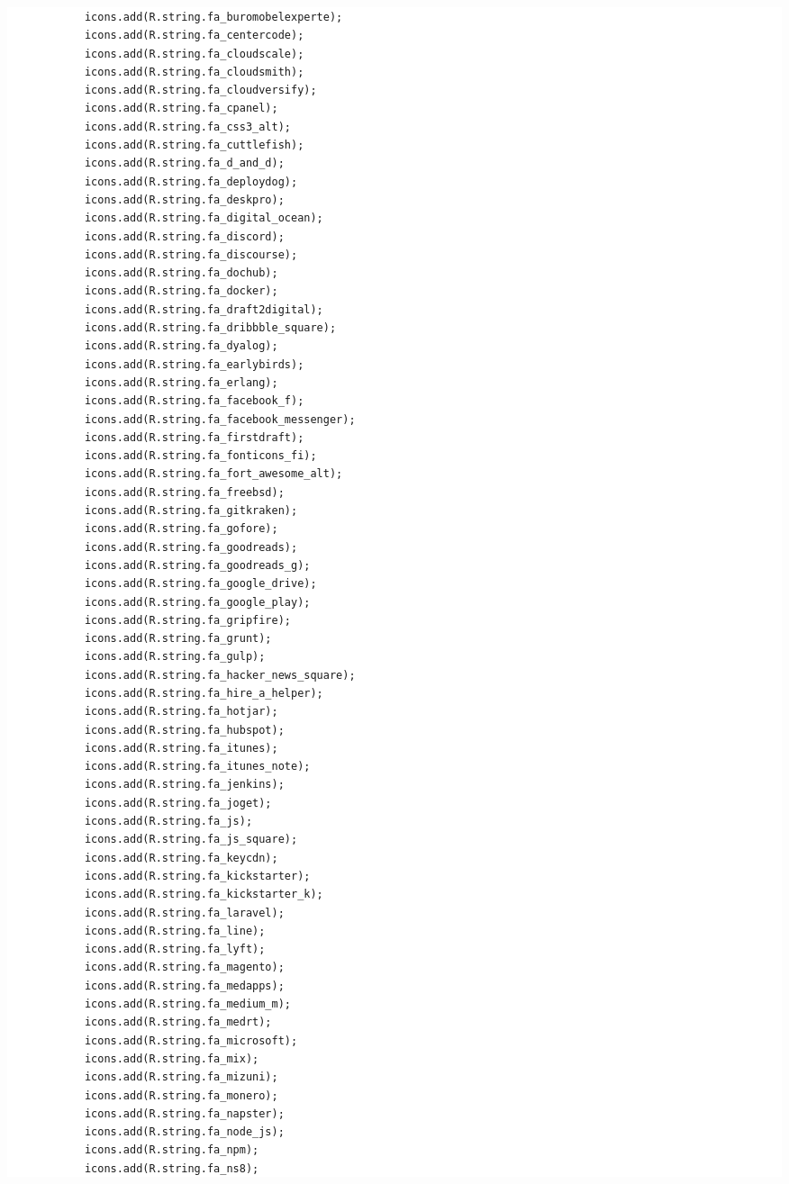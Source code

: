                 icons.add(R.string.fa_buromobelexperte);
                icons.add(R.string.fa_centercode);
                icons.add(R.string.fa_cloudscale);
                icons.add(R.string.fa_cloudsmith);
                icons.add(R.string.fa_cloudversify);
                icons.add(R.string.fa_cpanel);
                icons.add(R.string.fa_css3_alt);
                icons.add(R.string.fa_cuttlefish);
                icons.add(R.string.fa_d_and_d);
                icons.add(R.string.fa_deploydog);
                icons.add(R.string.fa_deskpro);
                icons.add(R.string.fa_digital_ocean);
                icons.add(R.string.fa_discord);
                icons.add(R.string.fa_discourse);
                icons.add(R.string.fa_dochub);
                icons.add(R.string.fa_docker);
                icons.add(R.string.fa_draft2digital);
                icons.add(R.string.fa_dribbble_square);
                icons.add(R.string.fa_dyalog);
                icons.add(R.string.fa_earlybirds);
                icons.add(R.string.fa_erlang);
                icons.add(R.string.fa_facebook_f);
                icons.add(R.string.fa_facebook_messenger);
                icons.add(R.string.fa_firstdraft);
                icons.add(R.string.fa_fonticons_fi);
                icons.add(R.string.fa_fort_awesome_alt);
                icons.add(R.string.fa_freebsd);
                icons.add(R.string.fa_gitkraken);
                icons.add(R.string.fa_gofore);
                icons.add(R.string.fa_goodreads);
                icons.add(R.string.fa_goodreads_g);
                icons.add(R.string.fa_google_drive);
                icons.add(R.string.fa_google_play);
                icons.add(R.string.fa_gripfire);
                icons.add(R.string.fa_grunt);
                icons.add(R.string.fa_gulp);
                icons.add(R.string.fa_hacker_news_square);
                icons.add(R.string.fa_hire_a_helper);
                icons.add(R.string.fa_hotjar);
                icons.add(R.string.fa_hubspot);
                icons.add(R.string.fa_itunes);
                icons.add(R.string.fa_itunes_note);
                icons.add(R.string.fa_jenkins);
                icons.add(R.string.fa_joget);
                icons.add(R.string.fa_js);
                icons.add(R.string.fa_js_square);
                icons.add(R.string.fa_keycdn);
                icons.add(R.string.fa_kickstarter);
                icons.add(R.string.fa_kickstarter_k);
                icons.add(R.string.fa_laravel);
                icons.add(R.string.fa_line);
                icons.add(R.string.fa_lyft);
                icons.add(R.string.fa_magento);
                icons.add(R.string.fa_medapps);
                icons.add(R.string.fa_medium_m);
                icons.add(R.string.fa_medrt);
                icons.add(R.string.fa_microsoft);
                icons.add(R.string.fa_mix);
                icons.add(R.string.fa_mizuni);
                icons.add(R.string.fa_monero);
                icons.add(R.string.fa_napster);
                icons.add(R.string.fa_node_js);
                icons.add(R.string.fa_npm);
                icons.add(R.string.fa_ns8);